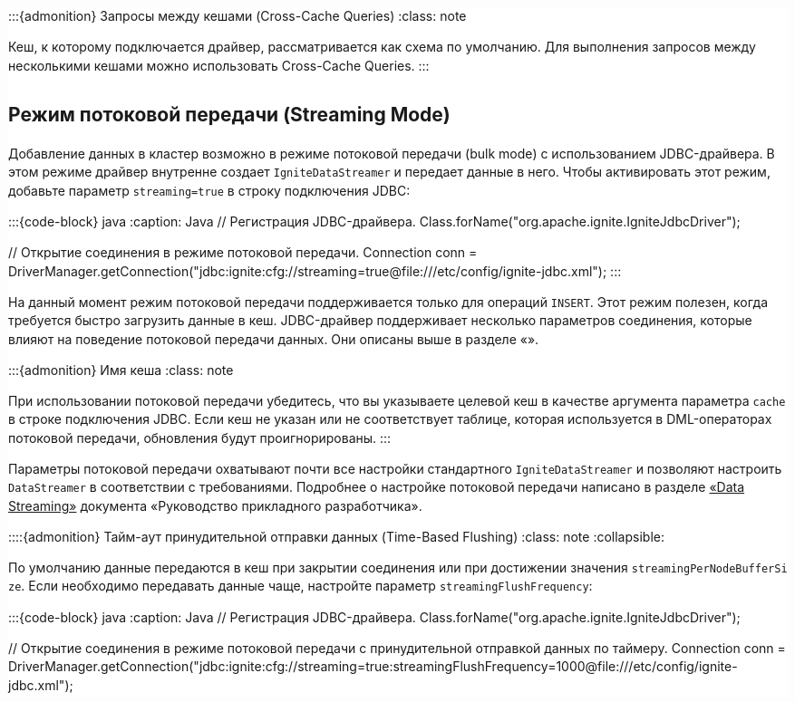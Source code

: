 
:::{admonition} Запросы между кешами (Cross-Cache Queries)
:class: note

Кеш, к которому подключается драйвер, рассматривается как схема по умолчанию. Для выполнения запросов между несколькими кешами можно использовать Cross-Cache Queries.
:::

## Режим потоковой передачи (Streaming Mode)

Добавление данных в кластер возможно в режиме потоковой передачи (bulk mode) с использованием JDBC-драйвера. В этом режиме драйвер внутренне создает `IgniteDataStreamer` и передает данные в него. Чтобы активировать этот режим, добавьте параметр `streaming=true` в строку подключения JDBC:

:::{code-block} java
:caption: Java
// Регистрация JDBC-драйвера.
Class.forName("org.apache.ignite.IgniteJdbcDriver");

// Открытие соединения в режиме потоковой передачи.
Connection conn = DriverManager.getConnection("jdbc:ignite:cfg://streaming=true@file:///etc/config/ignite-jdbc.xml");
:::

На данный момент режим потоковой передачи поддерживается только для операций `INSERT`. Этот режим полезен, когда требуется быстро загрузить данные в кеш. JDBC-драйвер поддерживает несколько параметров соединения, которые влияют на поведение потоковой передачи данных. Они описаны выше в разделе «[](#поддерживаемые-параметры)».

:::{admonition} Имя кеша
:class: note

При использовании потоковой передачи убедитесь, что вы указываете целевой кеш в качестве аргумента параметра `cache` в строке подключения JDBC. Если кеш не указан или не соответствует таблице, которая используется в DML-операторах потоковой передачи, обновления будут проигнорированы.
:::

Параметры потоковой передачи охватывают почти все настройки стандартного `IgniteDataStreamer` и позволяют настроить `DataStreamer` в соответствии с требованиями. Подробнее о настройке потоковой передачи написано в разделе [«Data Streaming»](../../developer-guide/md/data_streaming.md) документа «Руководство прикладного разработчика».

::::{admonition} Тайм-аут принудительной отправки данных (Time-Based Flushing)
:class: note
:collapsible:

По умолчанию данные передаются в кеш при закрытии соединения или при достижении значения `streamingPerNodeBufferSize`. Если необходимо передавать данные чаще, настройте параметр `streamingFlushFrequency`:

:::{code-block} java
:caption: Java
// Регистрация JDBC-драйвера.
   Class.forName("org.apache.ignite.IgniteJdbcDriver");

   // Открытие соединения в режиме потоковой передачи с принудительной отправкой данных по таймеру.
   Connection conn = DriverManager.getConnection("jdbc:ignite:cfg://streaming=true:streamingFlushFrequency=1000@file:///etc/config/ignite-jdbc.xml");
